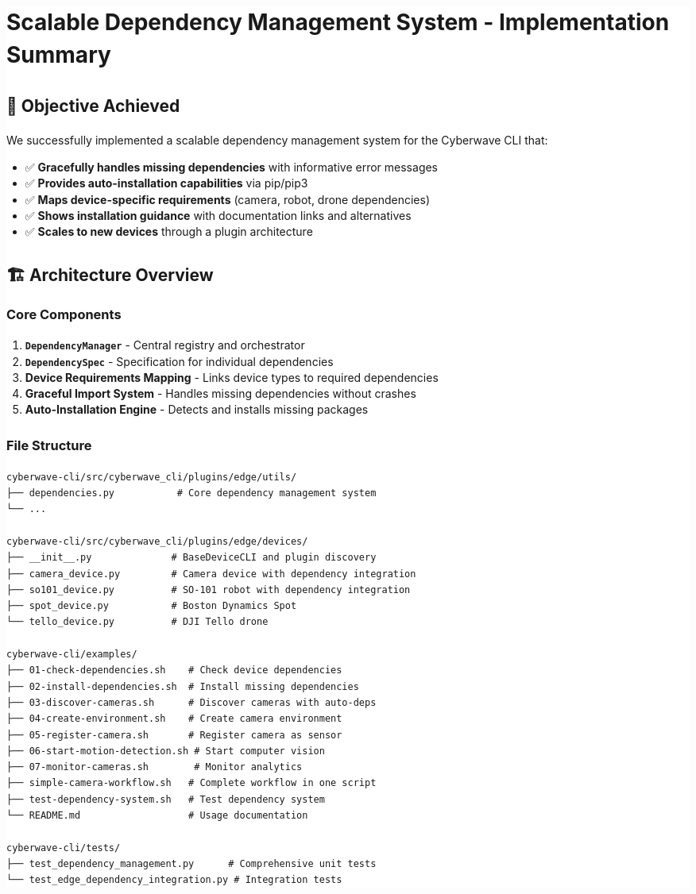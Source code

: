 # Scalable Dependency Management System - Implementation Summary

## 🎯 Objective Achieved

We successfully implemented a scalable dependency management system for the Cyberwave CLI that:

- ✅ **Gracefully handles missing dependencies** with informative error messages
- ✅ **Provides auto-installation capabilities** via pip/pip3
- ✅ **Maps device-specific requirements** (camera, robot, drone dependencies)
- ✅ **Shows installation guidance** with documentation links and alternatives
- ✅ **Scales to new devices** through a plugin architecture

## 🏗️ Architecture Overview

### Core Components

1. **`DependencyManager`** - Central registry and orchestrator
2. **`DependencySpec`** - Specification for individual dependencies
3. **Device Requirements Mapping** - Links device types to required dependencies
4. **Graceful Import System** - Handles missing dependencies without crashes
5. **Auto-Installation Engine** - Detects and installs missing packages

### File Structure

```
cyberwave-cli/src/cyberwave_cli/plugins/edge/utils/
├── dependencies.py           # Core dependency management system
└── ...

cyberwave-cli/src/cyberwave_cli/plugins/edge/devices/
├── __init__.py              # BaseDeviceCLI and plugin discovery
├── camera_device.py         # Camera device with dependency integration
├── so101_device.py          # SO-101 robot with dependency integration
├── spot_device.py           # Boston Dynamics Spot
└── tello_device.py          # DJI Tello drone

cyberwave-cli/examples/
├── 01-check-dependencies.sh    # Check device dependencies
├── 02-install-dependencies.sh  # Install missing dependencies
├── 03-discover-cameras.sh      # Discover cameras with auto-deps
├── 04-create-environment.sh    # Create camera environment
├── 05-register-camera.sh       # Register camera as sensor
├── 06-start-motion-detection.sh # Start computer vision
├── 07-monitor-cameras.sh        # Monitor analytics
├── simple-camera-workflow.sh   # Complete workflow in one script
├── test-dependency-system.sh   # Test dependency system
└── README.md                   # Usage documentation

cyberwave-cli/tests/
├── test_dependency_management.py      # Comprehensive unit tests
└── test_edge_dependency_integration.py # Integration tests
```
